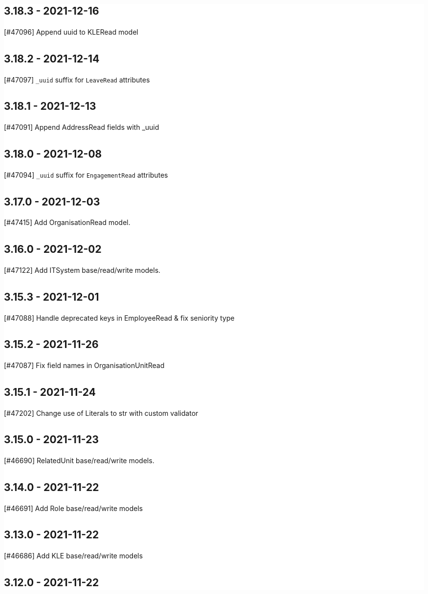 ## 3.18.3 - 2021-12-16

[#47096] Append uuid to KLERead model

## 3.18.2 - 2021-12-14

[#47097] `_uuid` suffix for `LeaveRead` attributes

## 3.18.1 - 2021-12-13

[#47091] Append AddressRead fields with \_uuid

## 3.18.0 - 2021-12-08

[#47094] `_uuid` suffix for `EngagementRead` attributes

## 3.17.0 - 2021-12-03

[#47415] Add OrganisationRead model.

## 3.16.0 - 2021-12-02

[#47122] Add ITSystem base/read/write models.

## 3.15.3 - 2021-12-01

[#47088] Handle deprecated keys in EmployeeRead & fix seniority type

## 3.15.2 - 2021-11-26

[#47087] Fix field names in OrganisationUnitRead

## 3.15.1 - 2021-11-24

[#47202] Change use of Literals to str with custom validator

## 3.15.0 - 2021-11-23

[#46690] RelatedUnit base/read/write models.

## 3.14.0 - 2021-11-22

[#46691] Add Role base/read/write models

## 3.13.0 - 2021-11-22

[#46686] Add KLE base/read/write models

## 3.12.0 - 2021-11-22

